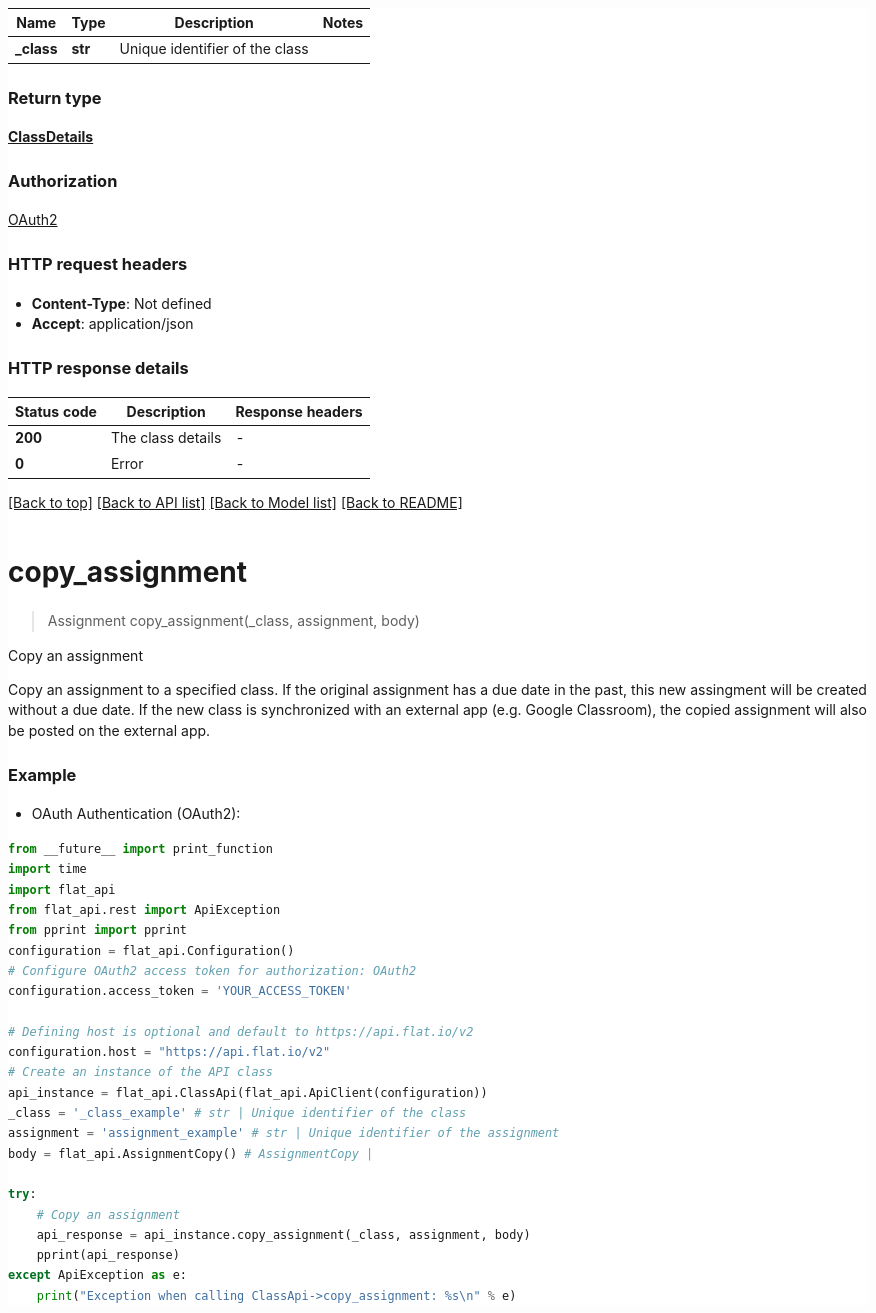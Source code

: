 Name | Type | Description  | Notes
------------- | ------------- | ------------- | -------------
 **_class** | **str**| Unique identifier of the class | 

### Return type

[**ClassDetails**](ClassDetails.md)

### Authorization

[OAuth2](../README.md#OAuth2)

### HTTP request headers

 - **Content-Type**: Not defined
 - **Accept**: application/json

### HTTP response details
| Status code | Description | Response headers |
|-------------|-------------|------------------|
**200** | The class details |  -  |
**0** | Error |  -  |

[[Back to top]](#) [[Back to API list]](../README.md#documentation-for-api-endpoints) [[Back to Model list]](../README.md#documentation-for-models) [[Back to README]](../README.md)

# **copy_assignment**
> Assignment copy_assignment(_class, assignment, body)

Copy an assignment

Copy an assignment to a specified class.  If the original assignment has a due date in the past, this new assingment will be created without a due date.  If the new class is synchronized with an external app (e.g. Google Classroom), the copied assignment will also be posted on the external app. 

### Example

* OAuth Authentication (OAuth2):
```python
from __future__ import print_function
import time
import flat_api
from flat_api.rest import ApiException
from pprint import pprint
configuration = flat_api.Configuration()
# Configure OAuth2 access token for authorization: OAuth2
configuration.access_token = 'YOUR_ACCESS_TOKEN'

# Defining host is optional and default to https://api.flat.io/v2
configuration.host = "https://api.flat.io/v2"
# Create an instance of the API class
api_instance = flat_api.ClassApi(flat_api.ApiClient(configuration))
_class = '_class_example' # str | Unique identifier of the class
assignment = 'assignment_example' # str | Unique identifier of the assignment
body = flat_api.AssignmentCopy() # AssignmentCopy | 

try:
    # Copy an assignment
    api_response = api_instance.copy_assignment(_class, assignment, body)
    pprint(api_response)
except ApiException as e:
    print("Exception when calling ClassApi->copy_assignment: %s\n" % e)
```
